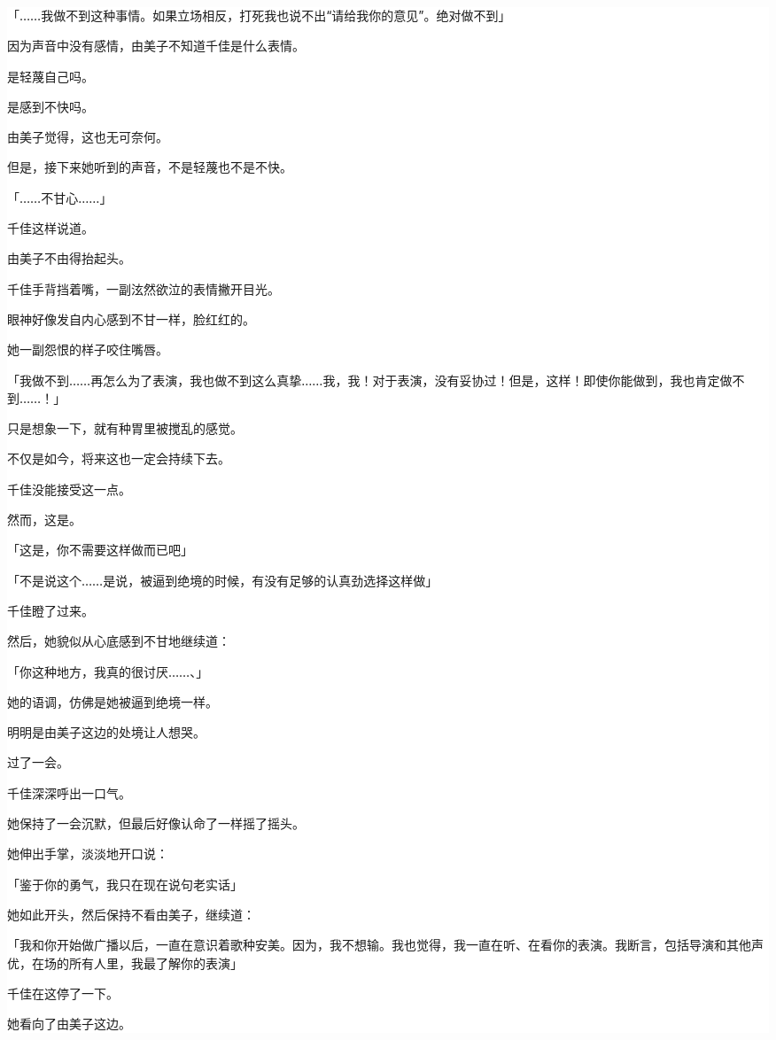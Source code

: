 「……我做不到这种事情。如果立场相反，打死我也说不出“请给我你的意见”。绝对做不到」

因为声音中没有感情，由美子不知道千佳是什么表情。

是轻蔑自己吗。

是感到不快吗。

由美子觉得，这也无可奈何。

但是，接下来她听到的声音，不是轻蔑也不是不快。

「……不甘心……」

千佳这样说道。

由美子不由得抬起头。

千佳手背挡着嘴，一副泫然欲泣的表情撇开目光。

眼神好像发自内心感到不甘一样，脸红红的。

她一副怨恨的样子咬住嘴唇。

「我做不到……再怎么为了表演，我也做不到这么真挚……我，我！对于表演，没有妥协过！但是，这样！即使你能做到，我也肯定做不到……！」

只是想象一下，就有种胃里被搅乱的感觉。

不仅是如今，将来这也一定会持续下去。

千佳没能接受这一点。

然而，这是。

「这是，你不需要这样做而已吧」

「不是说这个……是说，被逼到绝境的时候，有没有足够的认真劲选择这样做」

千佳瞪了过来。

然后，她貌似从心底感到不甘地继续道：

「你这种地方，我真的很讨厌……、」

她的语调，仿佛是她被逼到绝境一样。

明明是由美子这边的处境让人想哭。

过了一会。

千佳深深呼出一口气。

她保持了一会沉默，但最后好像认命了一样摇了摇头。

她伸出手掌，淡淡地开口说：

「鉴于你的勇气，我只在现在说句老实话」

她如此开头，然后保持不看由美子，继续道：

「我和你开始做广播以后，一直在意识着歌种安美。因为，我不想输。我也觉得，我一直在听、在看你的表演。我断言，包括导演和其他声优，在场的所有人里，我最了解你的表演」

千佳在这停了一下。

她看向了由美子这边。
